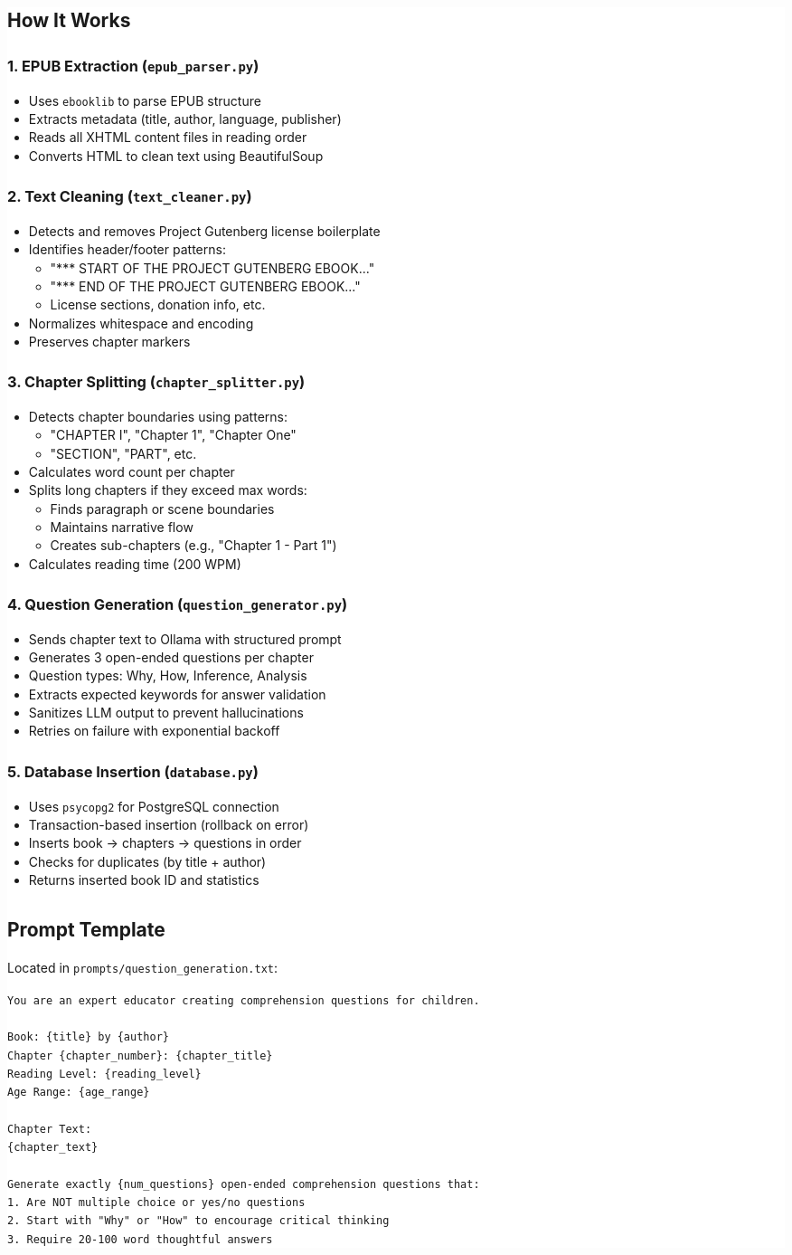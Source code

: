 ## How It Works

### 1. EPUB Extraction (`epub_parser.py`)
- Uses `ebooklib` to parse EPUB structure
- Extracts metadata (title, author, language, publisher)
- Reads all XHTML content files in reading order
- Converts HTML to clean text using BeautifulSoup

### 2. Text Cleaning (`text_cleaner.py`)
- Detects and removes Project Gutenberg license boilerplate
- Identifies header/footer patterns:
  - "*** START OF THE PROJECT GUTENBERG EBOOK..."
  - "*** END OF THE PROJECT GUTENBERG EBOOK..."
  - License sections, donation info, etc.
- Normalizes whitespace and encoding
- Preserves chapter markers

### 3. Chapter Splitting (`chapter_splitter.py`)
- Detects chapter boundaries using patterns:
  - "CHAPTER I", "Chapter 1", "Chapter One"
  - "SECTION", "PART", etc.
- Calculates word count per chapter
- Splits long chapters if they exceed max words:
  - Finds paragraph or scene boundaries
  - Maintains narrative flow
  - Creates sub-chapters (e.g., "Chapter 1 - Part 1")
- Calculates reading time (200 WPM)

### 4. Question Generation (`question_generator.py`)
- Sends chapter text to Ollama with structured prompt
- Generates 3 open-ended questions per chapter
- Question types: Why, How, Inference, Analysis
- Extracts expected keywords for answer validation
- Sanitizes LLM output to prevent hallucinations
- Retries on failure with exponential backoff

### 5. Database Insertion (`database.py`)
- Uses `psycopg2` for PostgreSQL connection
- Transaction-based insertion (rollback on error)
- Inserts book → chapters → questions in order
- Checks for duplicates (by title + author)
- Returns inserted book ID and statistics

## Prompt Template

Located in `prompts/question_generation.txt`:

```
You are an expert educator creating comprehension questions for children.

Book: {title} by {author}
Chapter {chapter_number}: {chapter_title}
Reading Level: {reading_level}
Age Range: {age_range}

Chapter Text:
{chapter_text}

Generate exactly {num_questions} open-ended comprehension questions that:
1. Are NOT multiple choice or yes/no questions
2. Start with "Why" or "How" to encourage critical thinking
3. Require 20-100 word thoughtful answers
```